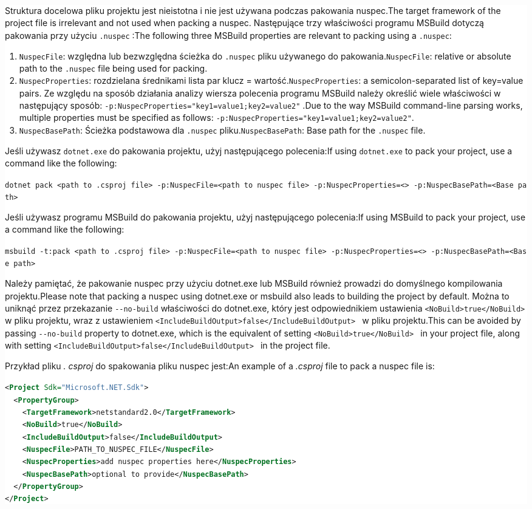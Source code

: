 <span data-ttu-id="3feb3-413">Struktura docelowa pliku projektu jest nieistotna i nie jest używana podczas pakowania nuspec.</span><span class="sxs-lookup"><span data-stu-id="3feb3-413">The target framework of the project file is irrelevant and not used when packing a nuspec.</span></span> <span data-ttu-id="3feb3-414">Następujące trzy właściwości programu MSBuild dotyczą pakowania przy użyciu `.nuspec` :</span><span class="sxs-lookup"><span data-stu-id="3feb3-414">The following three MSBuild properties are relevant to packing using a `.nuspec`:</span></span>

1. <span data-ttu-id="3feb3-415">`NuspecFile`: względna lub bezwzględna ścieżka do `.nuspec` pliku używanego do pakowania.</span><span class="sxs-lookup"><span data-stu-id="3feb3-415">`NuspecFile`: relative or absolute path to the `.nuspec` file being used for packing.</span></span>
1. <span data-ttu-id="3feb3-416">`NuspecProperties`: rozdzielana średnikami lista par klucz = wartość.</span><span class="sxs-lookup"><span data-stu-id="3feb3-416">`NuspecProperties`: a semicolon-separated list of key=value pairs.</span></span> <span data-ttu-id="3feb3-417">Ze względu na sposób działania analizy wiersza polecenia programu MSBuild należy określić wiele właściwości w następujący sposób: `-p:NuspecProperties="key1=value1;key2=value2"` .</span><span class="sxs-lookup"><span data-stu-id="3feb3-417">Due to the way MSBuild command-line parsing works, multiple properties must be specified as follows: `-p:NuspecProperties="key1=value1;key2=value2"`.</span></span>  
1. <span data-ttu-id="3feb3-418">`NuspecBasePath`: Ścieżka podstawowa dla `.nuspec` pliku.</span><span class="sxs-lookup"><span data-stu-id="3feb3-418">`NuspecBasePath`: Base path for the `.nuspec` file.</span></span>

<span data-ttu-id="3feb3-419">Jeśli używasz `dotnet.exe` do pakowania projektu, użyj następującego polecenia:</span><span class="sxs-lookup"><span data-stu-id="3feb3-419">If using `dotnet.exe` to pack your project, use a command like the following:</span></span>

```dotnetcli
dotnet pack <path to .csproj file> -p:NuspecFile=<path to nuspec file> -p:NuspecProperties=<> -p:NuspecBasePath=<Base path> 
```

<span data-ttu-id="3feb3-420">Jeśli używasz programu MSBuild do pakowania projektu, użyj następującego polecenia:</span><span class="sxs-lookup"><span data-stu-id="3feb3-420">If using MSBuild to pack your project, use a command like the following:</span></span>

```cli
msbuild -t:pack <path to .csproj file> -p:NuspecFile=<path to nuspec file> -p:NuspecProperties=<> -p:NuspecBasePath=<Base path> 
```

<span data-ttu-id="3feb3-421">Należy pamiętać, że pakowanie nuspec przy użyciu dotnet.exe lub MSBuild również prowadzi do domyślnego kompilowania projektu.</span><span class="sxs-lookup"><span data-stu-id="3feb3-421">Please note that packing a nuspec using dotnet.exe or msbuild also leads to building the project by default.</span></span> <span data-ttu-id="3feb3-422">Można to uniknąć przez przekazanie ```--no-build``` właściwości do dotnet.exe, który jest odpowiednikiem ustawienia ```<NoBuild>true</NoBuild> ``` w pliku projektu, wraz z ustawieniem ```<IncludeBuildOutput>false</IncludeBuildOutput> ``` w pliku projektu.</span><span class="sxs-lookup"><span data-stu-id="3feb3-422">This can be avoided by passing ```--no-build``` property to dotnet.exe, which is the equivalent of setting ```<NoBuild>true</NoBuild> ``` in your project file, along with setting ```<IncludeBuildOutput>false</IncludeBuildOutput> ``` in the project file.</span></span>

<span data-ttu-id="3feb3-423">Przykład pliku *. csproj* do spakowania pliku nuspec jest:</span><span class="sxs-lookup"><span data-stu-id="3feb3-423">An example of a *.csproj* file to pack a nuspec file is:</span></span>

```xml
<Project Sdk="Microsoft.NET.Sdk">
  <PropertyGroup>
    <TargetFramework>netstandard2.0</TargetFramework>
    <NoBuild>true</NoBuild>
    <IncludeBuildOutput>false</IncludeBuildOutput>
    <NuspecFile>PATH_TO_NUSPEC_FILE</NuspecFile>
    <NuspecProperties>add nuspec properties here</NuspecProperties>
    <NuspecBasePath>optional to provide</NuspecBasePath>
  </PropertyGroup>
</Project>
```
